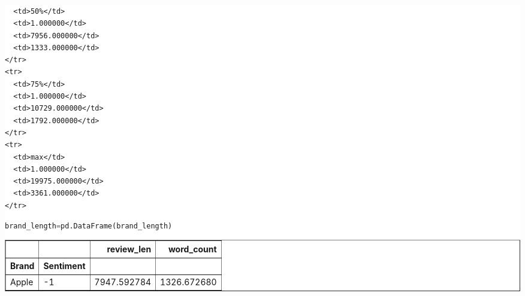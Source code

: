       <td>50%</td>
      <td>1.000000</td>
      <td>7956.000000</td>
      <td>1333.000000</td>
    </tr>
    <tr>
      <td>75%</td>
      <td>1.000000</td>
      <td>10729.000000</td>
      <td>1792.000000</td>
    </tr>
    <tr>
      <td>max</td>
      <td>1.000000</td>
      <td>19975.000000</td>
      <td>3361.000000</td>
    </tr>
  </tbody>
</table>
</div>




```python
brand_length=pd.DataFrame(brand_length)
```




<div>
<style scoped>
    .dataframe tbody tr th:only-of-type {
        vertical-align: middle;
    }

    .dataframe tbody tr th {
        vertical-align: top;
    }

    .dataframe thead th {
        text-align: right;
    }
</style>
<table border="1" class="dataframe">
  <thead>
    <tr style="text-align: right;">
      <th></th>
      <th></th>
      <th>review_len</th>
      <th>word_count</th>
    </tr>
    <tr>
      <th>Brand</th>
      <th>Sentiment</th>
      <th></th>
      <th></th>
    </tr>
  </thead>
  <tbody>
    <tr>
      <td rowspan="3" valign="top">Apple</td>
      <td>-1</td>
      <td>7947.592784</td>
      <td>1326.672680</td>
    </tr>
    <tr>